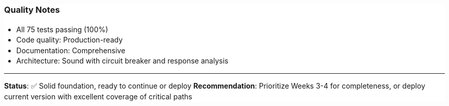 ### Quality Notes
- All 75 tests passing (100%)
- Code quality: Production-ready
- Documentation: Comprehensive
- Architecture: Sound with circuit breaker and response analysis

---

**Status**: ✅ Solid foundation, ready to continue or deploy
**Recommendation**: Prioritize Weeks 3-4 for completeness, or deploy current version with excellent coverage of critical paths
